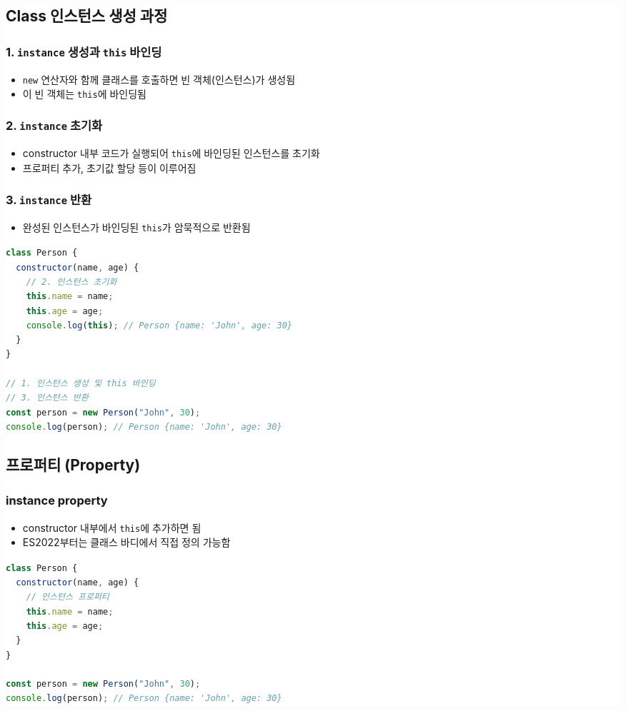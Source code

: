 
## Class 인스턴스 생성 과정

### 1. `instance` 생성과 `this` 바인딩

- `new` 연산자와 함께 클래스를 호출하면 빈 객체(인스턴스)가 생성됨
- 이 빈 객체는 `this`에 바인딩됨

### 2. `instance` 초기화

- constructor 내부 코드가 실행되어 `this`에 바인딩된 인스턴스를 초기화
- 프로퍼티 추가, 초기값 할당 등이 이루어짐

### 3. `instance` 반환

- 완성된 인스턴스가 바인딩된 `this`가 암묵적으로 반환됨

```js
class Person {
  constructor(name, age) {
    // 2. 인스턴스 초기화
    this.name = name;
    this.age = age;
    console.log(this); // Person {name: 'John', age: 30}
  }
}

// 1. 인스턴스 생성 및 this 바인딩
// 3. 인스턴스 반환
const person = new Person("John", 30);
console.log(person); // Person {name: 'John', age: 30}
```

## 프로퍼티 (Property)

### instance property

- constructor 내부에서 `this`에 추가하면 됨
- ES2022부터는 클래스 바디에서 직접 정의 가능함

```js
class Person {
  constructor(name, age) {
    // 인스턴스 프로퍼티
    this.name = name;
    this.age = age;
  }
}

const person = new Person("John", 30);
console.log(person); // Person {name: 'John', age: 30}
```
